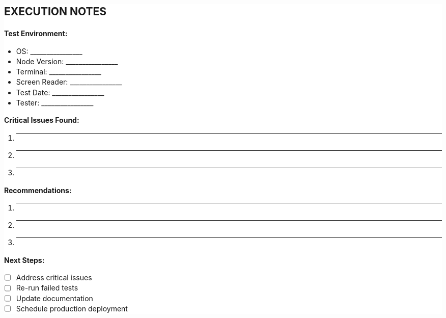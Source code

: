## EXECUTION NOTES

**Test Environment:**
- OS: ________________
- Node Version: ________________
- Terminal: ________________
- Screen Reader: ________________
- Test Date: ________________
- Tester: ________________

**Critical Issues Found:**
1. ________________________________
2. ________________________________
3. ________________________________

**Recommendations:**
1. ________________________________
2. ________________________________
3. ________________________________

**Next Steps:**
- [ ] Address critical issues
- [ ] Re-run failed tests
- [ ] Update documentation
- [ ] Schedule production deployment